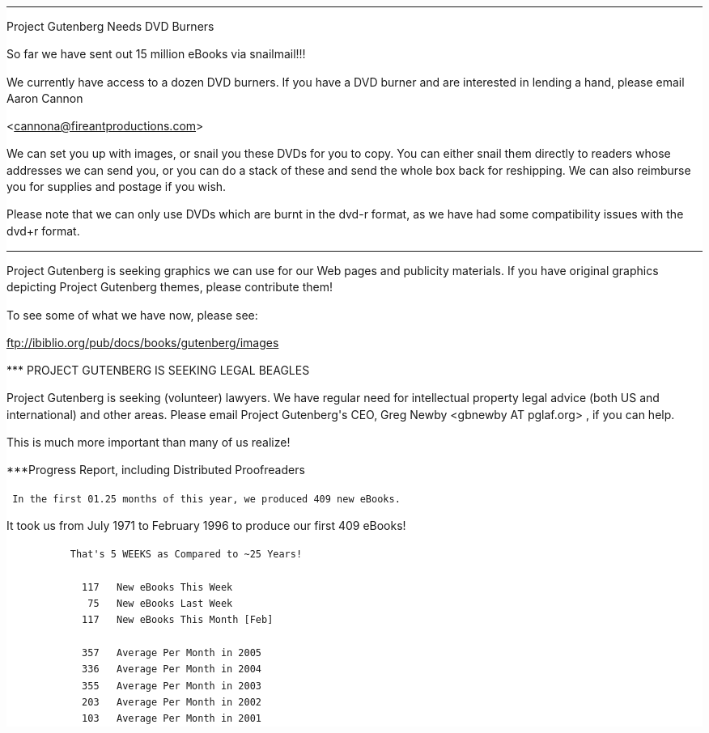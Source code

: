 ***

Project Gutenberg Needs DVD Burners


So far we have sent out 15 million eBooks via snailmail!!!

We currently have access to a dozen DVD burners.  If you have a DVD burner
and are interested in lending a hand, please email Aaron Cannon

&lt;cannona@fireantproductions.com&gt;

We can set you up with images, or snail you these DVDs
for you to copy.  You can either snail them directly
to readers whose addresses we can send you, or you can
do a stack of these and send the whole box back for reshipping.
We can also reimburse you for supplies and postage if you wish.

Please note that we can only use DVDs which are burnt in the dvd-r format,
as we have had some compatibility issues with the dvd+r format.

***

Project Gutenberg is seeking graphics we can use for our Web
pages and publicity materials.  If you have original graphics
depicting Project Gutenberg themes, please contribute them!

To see some of what we have now, please see:

   ftp://ibiblio.org/pub/docs/books/gutenberg/images


*** PROJECT GUTENBERG IS SEEKING LEGAL BEAGLES

Project Gutenberg is seeking (volunteer) lawyers.
We have regular need for intellectual property legal advice
(both US and international) and other areas.  Please email
Project Gutenberg's CEO, Greg Newby &lt;gbnewby AT pglaf.org&gt; ,
if you can help.

This is much more important than many of us realize!


***Progress Report, including Distributed Proofreaders


     In the first 01.25 months of this year, we produced 409 new eBooks.

It took us from July 1971 to February 1996 to produce our first 409 eBooks!

               That's 5 WEEKS as Compared to ~25 Years!

                 117   New eBooks This Week
                  75   New eBooks Last Week
                 117   New eBooks This Month [Feb]

                 357   Average Per Month in 2005
                 336   Average Per Month in 2004
                 355   Average Per Month in 2003
                 203   Average Per Month in 2002
                 103   Average Per Month in 2001
